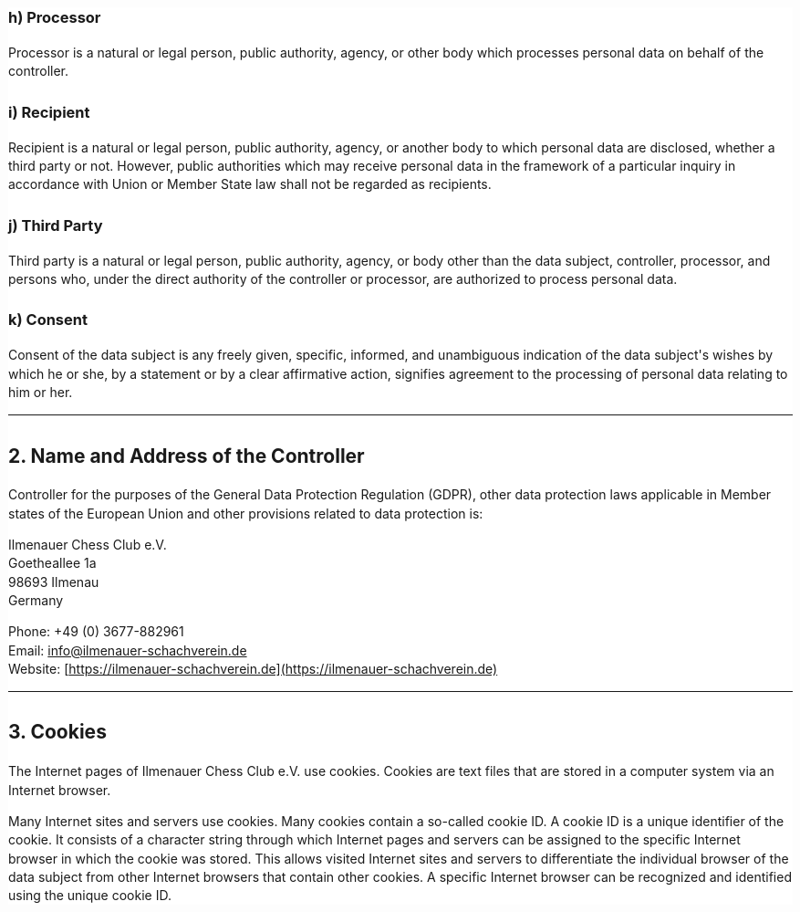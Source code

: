 ### h) Processor

Processor is a natural or legal person, public authority, agency, or other body which processes personal data on behalf of the controller.

### i) Recipient

Recipient is a natural or legal person, public authority, agency, or another body to which personal data are disclosed, whether a third party or not. However, public authorities which may receive personal data in the framework of a particular inquiry in accordance with Union or Member State law shall not be regarded as recipients.

### j) Third Party

Third party is a natural or legal person, public authority, agency, or body other than the data subject, controller, processor, and persons who, under the direct authority of the controller or processor, are authorized to process personal data.

### k) Consent

Consent of the data subject is any freely given, specific, informed, and unambiguous indication of the data subject's wishes by which he or she, by a statement or by a clear affirmative action, signifies agreement to the processing of personal data relating to him or her.

---

## 2. Name and Address of the Controller

Controller for the purposes of the General Data Protection Regulation (GDPR), other data protection laws applicable in Member states of the European Union and other provisions related to data protection is:

Ilmenauer Chess Club e.V.  
Goetheallee 1a  
98693 Ilmenau  
Germany

Phone: +49 (0) 3677-882961  
Email: info@ilmenauer-schachverein.de  
Website: [https://ilmenauer-schachverein.de](https://ilmenauer-schachverein.de)  

---

## 3. Cookies

The Internet pages of Ilmenauer Chess Club e.V. use cookies. Cookies are text files that are stored in a computer system via an Internet browser.

Many Internet sites and servers use cookies. Many cookies contain a so-called cookie ID. A cookie ID is a unique identifier of the cookie. It consists of a character string through which Internet pages and servers can be assigned to the specific Internet browser in which the cookie was stored. This allows visited Internet sites and servers to differentiate the individual browser of the data subject from other Internet browsers that contain other cookies. A specific Internet browser can be recognized and identified using the unique cookie ID.
